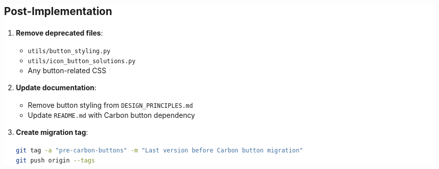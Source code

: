 ## Post-Implementation

1. **Remove deprecated files**:
   - `utils/button_styling.py`
   - `utils/icon_button_solutions.py`
   - Any button-related CSS

2. **Update documentation**:
   - Remove button styling from `DESIGN_PRINCIPLES.md`
   - Update `README.md` with Carbon button dependency

3. **Create migration tag**:
   ```bash
   git tag -a "pre-carbon-buttons" -m "Last version before Carbon button migration"
   git push origin --tags
   ```